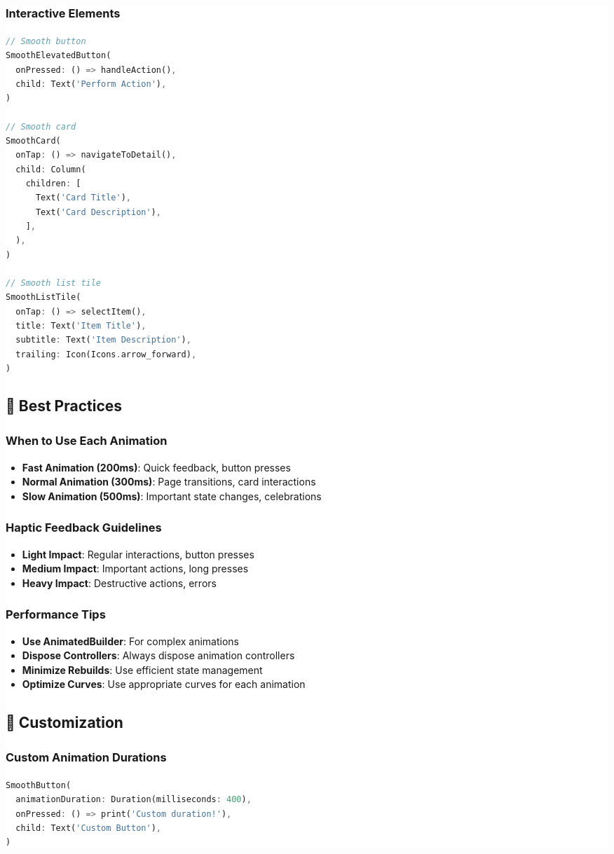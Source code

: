 ### **Interactive Elements**
```dart
// Smooth button
SmoothElevatedButton(
  onPressed: () => handleAction(),
  child: Text('Perform Action'),
)

// Smooth card
SmoothCard(
  onTap: () => navigateToDetail(),
  child: Column(
    children: [
      Text('Card Title'),
      Text('Card Description'),
    ],
  ),
)

// Smooth list tile
SmoothListTile(
  onTap: () => selectItem(),
  title: Text('Item Title'),
  subtitle: Text('Item Description'),
  trailing: Icon(Icons.arrow_forward),
)
```

## 🎯 **Best Practices**

### **When to Use Each Animation**
- **Fast Animation (200ms)**: Quick feedback, button presses
- **Normal Animation (300ms)**: Page transitions, card interactions
- **Slow Animation (500ms)**: Important state changes, celebrations

### **Haptic Feedback Guidelines**
- **Light Impact**: Regular interactions, button presses
- **Medium Impact**: Important actions, long presses
- **Heavy Impact**: Destructive actions, errors

### **Performance Tips**
- **Use AnimatedBuilder**: For complex animations
- **Dispose Controllers**: Always dispose animation controllers
- **Minimize Rebuilds**: Use efficient state management
- **Optimize Curves**: Use appropriate curves for each animation

## 🔧 **Customization**

### **Custom Animation Durations**
```dart
SmoothButton(
  animationDuration: Duration(milliseconds: 400),
  onPressed: () => print('Custom duration!'),
  child: Text('Custom Button'),
)
```
